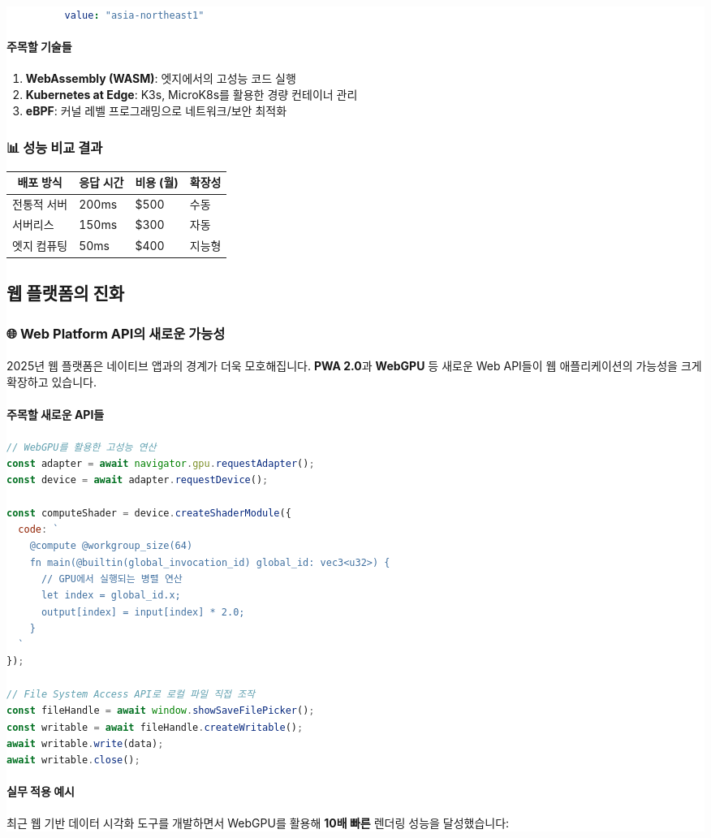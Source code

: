 ```yaml
          value: "asia-northeast1"
```

#### 주목할 기술들

1. **WebAssembly (WASM)**: 엣지에서의 고성능 코드 실행
2. **Kubernetes at Edge**: K3s, MicroK8s를 활용한 경량 컨테이너 관리  
3. **eBPF**: 커널 레벨 프로그래밍으로 네트워크/보안 최적화

### 📊 성능 비교 결과

| 배포 방식 | 응답 시간 | 비용 (월) | 확장성 |
|-----------|-----------|-----------|--------|
| 전통적 서버 | 200ms | $500 | 수동 |
| 서버리스 | 150ms | $300 | 자동 |
| 엣지 컴퓨팅 | 50ms | $400 | 지능형 |

## 웹 플랫폼의 진화

### 🌐 Web Platform API의 새로운 가능성

2025년 웹 플랫폼은 네이티브 앱과의 경계가 더욱 모호해집니다. **PWA 2.0**과 **WebGPU** 등 새로운 Web API들이 웹 애플리케이션의 가능성을 크게 확장하고 있습니다.

#### 주목할 새로운 API들

```javascript
// WebGPU를 활용한 고성능 연산
const adapter = await navigator.gpu.requestAdapter();
const device = await adapter.requestDevice();

const computeShader = device.createShaderModule({
  code: `
    @compute @workgroup_size(64)
    fn main(@builtin(global_invocation_id) global_id: vec3<u32>) {
      // GPU에서 실행되는 병렬 연산
      let index = global_id.x;
      output[index] = input[index] * 2.0;
    }
  `
});

// File System Access API로 로컬 파일 직접 조작
const fileHandle = await window.showSaveFilePicker();
const writable = await fileHandle.createWritable();
await writable.write(data);
await writable.close();
```

#### 실무 적용 예시
최근 웹 기반 데이터 시각화 도구를 개발하면서 WebGPU를 활용해 **10배 빠른** 렌더링 성능을 달성했습니다:
